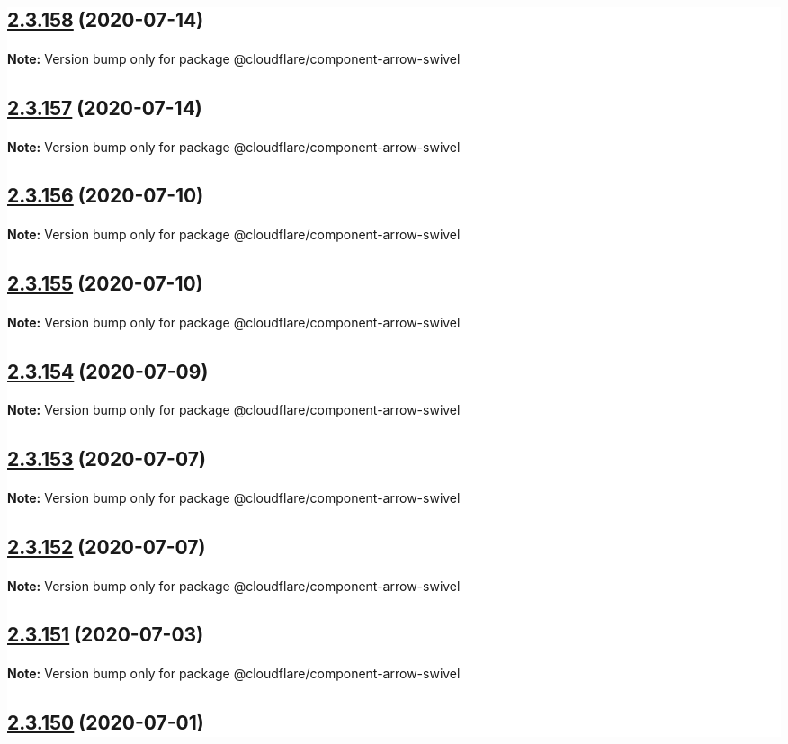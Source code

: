 ## [2.3.158](http://stash.cfops.it:7999/fe/stratus/compare/@cloudflare/component-arrow-swivel@2.3.157...@cloudflare/component-arrow-swivel@2.3.158) (2020-07-14)

**Note:** Version bump only for package @cloudflare/component-arrow-swivel

## [2.3.157](http://stash.cfops.it:7999/fe/stratus/compare/@cloudflare/component-arrow-swivel@2.3.156...@cloudflare/component-arrow-swivel@2.3.157) (2020-07-14)

**Note:** Version bump only for package @cloudflare/component-arrow-swivel

## [2.3.156](http://stash.cfops.it:7999/fe/stratus/compare/@cloudflare/component-arrow-swivel@2.3.155...@cloudflare/component-arrow-swivel@2.3.156) (2020-07-10)

**Note:** Version bump only for package @cloudflare/component-arrow-swivel

## [2.3.155](http://stash.cfops.it:7999/fe/stratus/compare/@cloudflare/component-arrow-swivel@2.3.154...@cloudflare/component-arrow-swivel@2.3.155) (2020-07-10)

**Note:** Version bump only for package @cloudflare/component-arrow-swivel

## [2.3.154](http://stash.cfops.it:7999/fe/stratus/compare/@cloudflare/component-arrow-swivel@2.3.153...@cloudflare/component-arrow-swivel@2.3.154) (2020-07-09)

**Note:** Version bump only for package @cloudflare/component-arrow-swivel

## [2.3.153](http://stash.cfops.it:7999/fe/stratus/compare/@cloudflare/component-arrow-swivel@2.3.152...@cloudflare/component-arrow-swivel@2.3.153) (2020-07-07)

**Note:** Version bump only for package @cloudflare/component-arrow-swivel

## [2.3.152](http://stash.cfops.it:7999/fe/stratus/compare/@cloudflare/component-arrow-swivel@2.3.151...@cloudflare/component-arrow-swivel@2.3.152) (2020-07-07)

**Note:** Version bump only for package @cloudflare/component-arrow-swivel

## [2.3.151](http://stash.cfops.it:7999/fe/stratus/compare/@cloudflare/component-arrow-swivel@2.3.150...@cloudflare/component-arrow-swivel@2.3.151) (2020-07-03)

**Note:** Version bump only for package @cloudflare/component-arrow-swivel

## [2.3.150](http://stash.cfops.it:7999/fe/stratus/compare/@cloudflare/component-arrow-swivel@2.3.149...@cloudflare/component-arrow-swivel@2.3.150) (2020-07-01)
